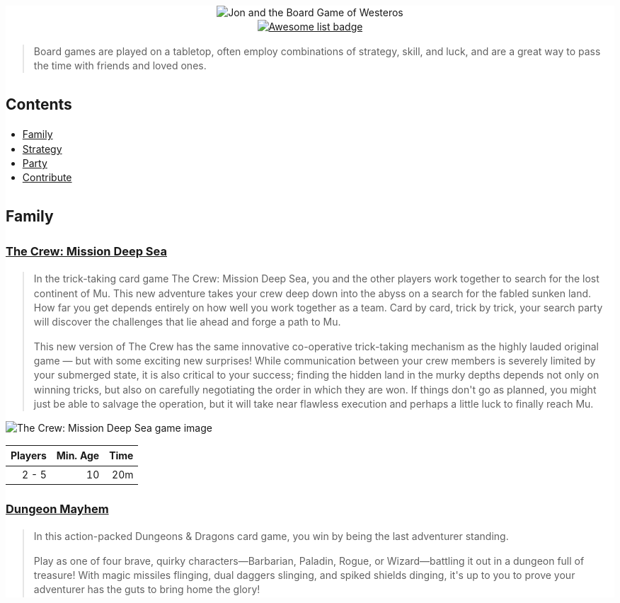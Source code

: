 
<div align="center">
  <img src="./assets/images/Jon_Board.png" alt="Jon and the Board Game of Westeros" title="you know nothing, Jon Snow">
  <br />
  <a href="https://awesome.re" title="more awesome lists"><img src="https://awesome.re/badge.svg" alt="Awesome list badge"></a>
</div>

> Board games are played on a tabletop, often employ combinations of strategy, skill, and luck, and are a great way to pass the time with friends and loved ones.

## Contents

- [Family](#family)
- [Strategy](#strategy)
- [Party](#party)
- [Contribute](#contribute)

## Family

### [The Crew: Mission Deep Sea](https://boardgamegeek.com/boardgame/324856/crew-mission-deep-sea)

> In the trick-taking card game The Crew: Mission Deep Sea, you and the other players work together to search for the lost continent of Mu. This new adventure takes your crew deep down into the abyss on a search for the fabled sunken land. How far you get depends entirely on how well you work together as a team. Card by card, trick by trick, your search party will discover the challenges that lie ahead and forge a path to Mu.
> 
> This new version of The Crew has the same innovative co-operative trick-taking mechanism as the highly lauded original game — but with some exciting new surprises! While communication between your crew members is severely limited by your submerged state, it is also critical to your success; finding the hidden land in the murky depths depends not only on winning tricks, but also on carefully negotiating the order in which they are won. If things don't go as planned, you might just be able to salvage the operation, but it will take near flawless execution and perhaps a little luck to finally reach Mu.

![The Crew: Mission Deep Sea game image](https://cf.geekdo-images.com/VuBqZ1sMaDAVVHF_OEJP4g__itemrep/img/tgB3g7PECxG14yQ0FkMiMaXaOFE=/fit-in/246x300/filters:strip_icc()/pic5988903.jpg)

| Players | Min. Age | Time   |
| ------: | -------: | -----: |
|   2 - 5 |        10 | 20m |

### [Dungeon Mayhem](https://boardgamegeek.com/boardgame/260300/dungeon-mayhem)

> In this action-packed Dungeons & Dragons card game, you win by being the last adventurer standing.
> 
> Play as one of four brave, quirky characters—Barbarian, Paladin, Rogue, or Wizard—battling it out in a dungeon full of treasure! With magic missiles flinging, dual daggers slinging, and spiked shields dinging, it's up to you to prove your adventurer has the guts to bring home the glory!
